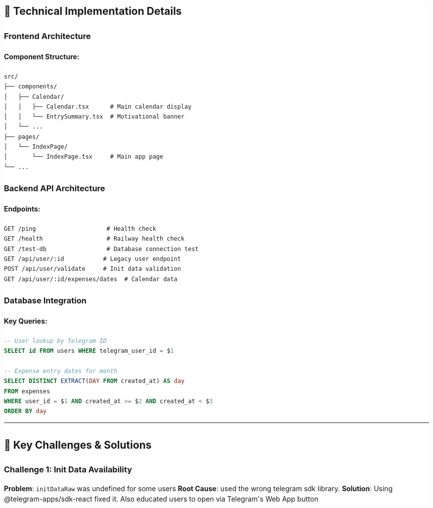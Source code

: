 
## 🔧 Technical Implementation Details

### Frontend Architecture

#### Component Structure:
```
src/
├── components/
│   ├── Calendar/
│   │   ├── Calendar.tsx      # Main calendar display
│   │   └── EntrySummary.tsx  # Motivational banner
│   └── ...
├── pages/
│   └── IndexPage/
│       └── IndexPage.tsx     # Main app page
└── ...
```

### Backend API Architecture

#### Endpoints:
```
GET /ping                    # Health check
GET /health                  # Railway health check
GET /test-db                 # Database connection test
GET /api/user/:id           # Legacy user endpoint
POST /api/user/validate     # Init data validation
GET /api/user/:id/expenses/dates  # Calendar data
```
### Database Integration

#### Key Queries:
```sql
-- User lookup by Telegram ID
SELECT id FROM users WHERE telegram_user_id = $1

-- Expense entry dates for month
SELECT DISTINCT EXTRACT(DAY FROM created_at) AS day
FROM expenses 
WHERE user_id = $1 AND created_at >= $2 AND created_at < $3
ORDER BY day
```

---

## 🎯 Key Challenges & Solutions

### Challenge 1: Init Data Availability
**Problem**: `initDataRaw` was undefined for some users
**Root Cause**: used the wrong telegram sdk library.
**Solution**: Using @telegram-apps/sdk-react fixed it. Also educated users to open via Telegram's Web App button
